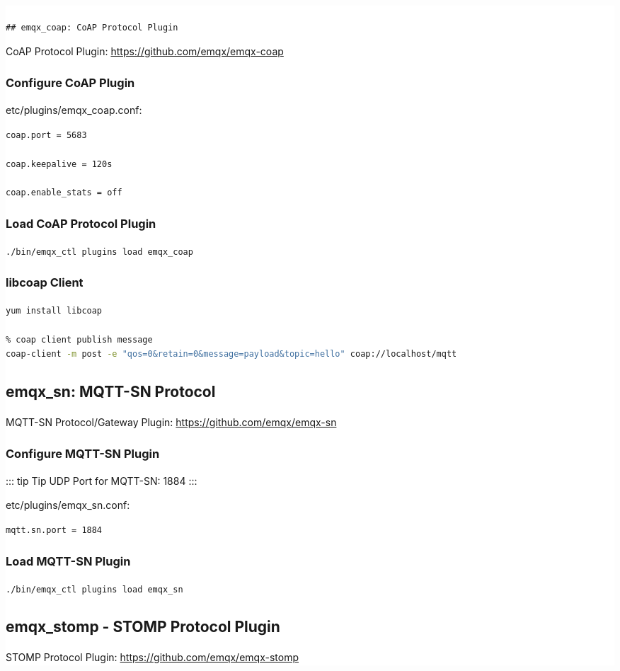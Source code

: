 ```

## emqx_coap: CoAP Protocol Plugin 
```

CoAP Protocol Plugin: [ https://github.com/emqx/emqx-coap ](https://github.com/emqx/emqx-coap)

### Configure CoAP Plugin 

etc/plugins/emqx_coap.conf: 
```
coap.port = 5683
    
coap.keepalive = 120s
    
coap.enable_stats = off
```

### Load CoAP Protocol Plugin 
```bash
./bin/emqx_ctl plugins load emqx_coap
```

### libcoap Client 
```bash
yum install libcoap

% coap client publish message
coap-client -m post -e "qos=0&retain=0&message=payload&topic=hello" coap://localhost/mqtt
```
## emqx_sn: MQTT-SN Protocol 

MQTT-SN Protocol/Gateway Plugin: [ https://github.com/emqx/emqx-sn ](https://github.com/emqx/emqx-sn)

### Configure MQTT-SN Plugin 

::: tip Tip
UDP Port for MQTT-SN: 1884 
:::

etc/plugins/emqx_sn.conf: 
```
mqtt.sn.port = 1884
```
### Load MQTT-SN Plugin 
```bash
./bin/emqx_ctl plugins load emqx_sn
```
## emqx_stomp - STOMP Protocol Plugin 

STOMP Protocol Plugin: [ https://github.com/emqx/emqx-stomp ](https://github.com/emqx/emqx-stomp)
